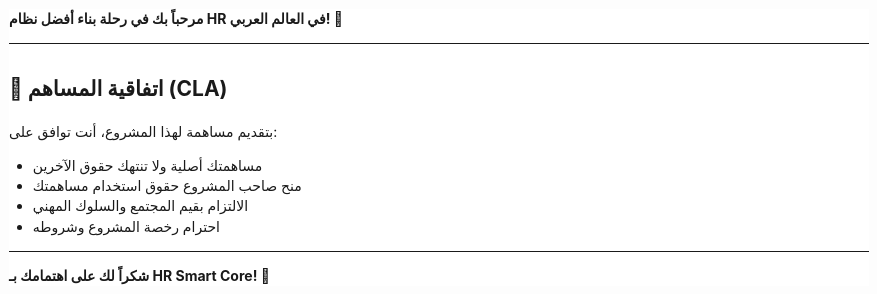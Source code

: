 **مرحباً بك في رحلة بناء أفضل نظام HR في العالم العربي! 🎉**

---

## 📄 اتفاقية المساهم (CLA)

بتقديم مساهمة لهذا المشروع، أنت توافق على:

- مساهمتك أصلية ولا تنتهك حقوق الآخرين
- منح صاحب المشروع حقوق استخدام مساهمتك
- الالتزام بقيم المجتمع والسلوك المهني
- احترام رخصة المشروع وشروطه

---

**شكراً لك على اهتمامك بـ HR Smart Core! 🙏**
